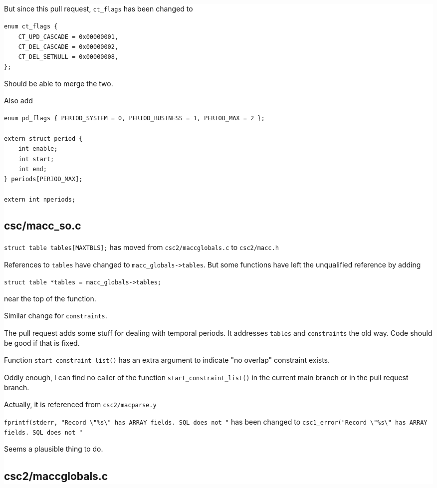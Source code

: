 But since this pull request, `ct_flags` has been changed to

```
enum ct_flags {
    CT_UPD_CASCADE = 0x00000001,
    CT_DEL_CASCADE = 0x00000002,
    CT_DEL_SETNULL = 0x00000008,
};
```

Should be able to merge the two.

Also add

```
enum pd_flags { PERIOD_SYSTEM = 0, PERIOD_BUSINESS = 1, PERIOD_MAX = 2 };

extern struct period {
    int enable;
    int start;
    int end;
} periods[PERIOD_MAX];

extern int nperiods;
```


## csc/macc_so.c

`struct table tables[MAXTBLS];` has moved from `csc2/maccglobals.c` to `csc2/macc.h`

References to `tables` have changed to `macc_globals->tables`.  But some functions
have left the unqualified reference by adding

`struct table *tables = macc_globals->tables;`

near the top of the function.

Similar change for `constraints`.


The pull request adds some stuff for dealing with temporal periods.  It addresses
`tables` and `constraints` the old way.  Code should be good if that is fixed.


Function `start_constraint_list()` has an extra argument to indicate "no overlap"
constraint exists.

Oddly enough, I can find no caller of the function `start_constraint_list()` in the
current main branch or in the pull request branch.

Actually, it is referenced from `csc2/macparse.y`

`fprintf(stderr, "Record \"%s\" has ARRAY fields. SQL does not "`
has been changed to
`csc1_error("Record \"%s\" has ARRAY fields. SQL does not "`

Seems a plausible thing to do.

## csc2/maccglobals.c
